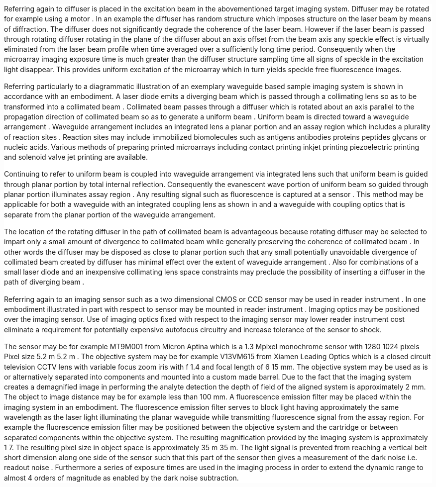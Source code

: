 Referring again to diffuser is placed in the excitation beam in the abovementioned target imaging system. Diffuser may be rotated for example using a motor . In an example the diffuser has random structure which imposes structure on the laser beam by means of diffraction. The diffuser does not significantly degrade the coherence of the laser beam. However if the laser beam is passed through rotating diffuser rotating in the plane of the diffuser about an axis offset from the beam axis any speckle effect is virtually eliminated from the laser beam profile when time averaged over a sufficiently long time period. Consequently when the microarray imaging exposure time is much greater than the diffuser structure sampling time all signs of speckle in the excitation light disappear. This provides uniform excitation of the microarray which in turn yields speckle free fluorescence images.

Referring particularly to a diagrammatic illustration of an exemplary waveguide based sample imaging system is shown in accordance with an embodiment. A laser diode emits a diverging beam which is passed through a collimating lens so as to be transformed into a collimated beam . Collimated beam passes through a diffuser which is rotated about an axis parallel to the propagation direction of collimated beam so as to generate a uniform beam . Uniform beam is directed toward a waveguide arrangement . Waveguide arrangement includes an integrated lens a planar portion and an assay region which includes a plurality of reaction sites . Reaction sites may include immobilized biomolecules such as antigens antibodies proteins peptides glycans or nucleic acids. Various methods of preparing printed microarrays including contact printing inkjet printing piezoelectric printing and solenoid valve jet printing are available.

Continuing to refer to uniform beam is coupled into waveguide arrangement via integrated lens such that uniform beam is guided through planar portion by total internal reflection. Consequently the evanescent wave portion of uniform beam so guided through planar portion illuminates assay region . Any resulting signal such as fluorescence is captured at a sensor . This method may be applicable for both a waveguide with an integrated coupling lens as shown in and a waveguide with coupling optics that is separate from the planar portion of the waveguide arrangement.

The location of the rotating diffuser in the path of collimated beam is advantageous because rotating diffuser may be selected to impart only a small amount of divergence to collimated beam while generally preserving the coherence of collimated beam . In other words the diffuser may be disposed as close to planar portion such that any small potentially unavoidable divergence of collimated beam created by diffuser has minimal effect over the extent of waveguide arrangement . Also for combinations of a small laser diode and an inexpensive collimating lens space constraints may preclude the possibility of inserting a diffuser in the path of diverging beam .

Referring again to an imaging sensor such as a two dimensional CMOS or CCD sensor may be used in reader instrument . In one embodiment illustrated in part with respect to sensor may be mounted in reader instrument . Imaging optics may be positioned over the imaging sensor. Use of imaging optics fixed with respect to the imaging sensor may lower reader instrument cost eliminate a requirement for potentially expensive autofocus circuitry and increase tolerance of the sensor to shock.

The sensor may be for example MT9M001 from Micron Aptina which is a 1.3 Mpixel monochrome sensor with 1280 1024 pixels Pixel size 5.2 m 5.2 m . The objective system may be for example V13VM615 from Xiamen Leading Optics which is a closed circuit television CCTV lens with variable focus zoom iris with f 1.4 and focal length of 6 15 mm. The objective system may be used as is or alternatively separated into components and mounted into a custom made barrel. Due to the fact that the imaging system creates a demagnified image in performing the analyte detection the depth of field of the aligned system is approximately 2 mm. The object to image distance may be for example less than 100 mm. A fluorescence emission filter may be placed within the imaging system in an embodiment. The fluorescence emission filter serves to block light having approximately the same wavelength as the laser light illuminating the planar waveguide while transmitting fluorescence signal from the assay region. For example the fluorescence emission filter may be positioned between the objective system and the cartridge or between separated components within the objective system. The resulting magnification provided by the imaging system is approximately 1 7. The resulting pixel size in object space is approximately 35 m 35 m. The light signal is prevented from reaching a vertical belt short dimension along one side of the sensor such that this part of the sensor then gives a measurement of the dark noise i.e. readout noise . Furthermore a series of exposure times are used in the imaging process in order to extend the dynamic range to almost 4 orders of magnitude as enabled by the dark noise subtraction.
